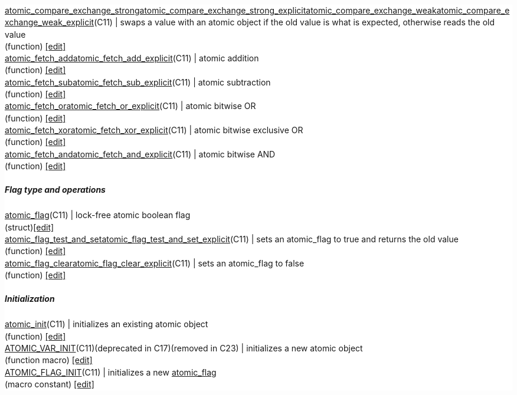 [ atomic_compare_exchange_strongatomic_compare_exchange_strong_explicitatomic_compare_exchange_weakatomic_compare_exchange_weak_explicit](../atomic/atomic_compare_exchange.html "c/atomic/atomic compare exchange")(C11) |  swaps a value with an atomic object if the old value is what is expected, otherwise reads the old value   
(function) [[edit]](https://en.cppreference.com/mwiki/index.php?title=Template:c/atomic/dsc_atomic_compare_exchange&action=edit)  
[ atomic_fetch_addatomic_fetch_add_explicit](../atomic/atomic_fetch_add.html "c/atomic/atomic fetch add")(C11) |  atomic addition   
(function) [[edit]](https://en.cppreference.com/mwiki/index.php?title=Template:c/atomic/dsc_atomic_fetch_add&action=edit)  
[ atomic_fetch_subatomic_fetch_sub_explicit](../atomic/atomic_fetch_sub.html "c/atomic/atomic fetch sub")(C11) |  atomic subtraction   
(function) [[edit]](https://en.cppreference.com/mwiki/index.php?title=Template:c/atomic/dsc_atomic_fetch_sub&action=edit)  
[ atomic_fetch_oratomic_fetch_or_explicit](../atomic/atomic_fetch_or.html "c/atomic/atomic fetch or")(C11) |  atomic bitwise OR   
(function) [[edit]](https://en.cppreference.com/mwiki/index.php?title=Template:c/atomic/dsc_atomic_fetch_or&action=edit)  
[ atomic_fetch_xoratomic_fetch_xor_explicit](../atomic/atomic_fetch_xor.html "c/atomic/atomic fetch xor")(C11) |  atomic bitwise exclusive OR   
(function) [[edit]](https://en.cppreference.com/mwiki/index.php?title=Template:c/atomic/dsc_atomic_fetch_xor&action=edit)  
[ atomic_fetch_andatomic_fetch_and_explicit](../atomic/atomic_fetch_and.html "c/atomic/atomic fetch and")(C11) |  atomic bitwise AND   
(function) [[edit]](https://en.cppreference.com/mwiki/index.php?title=Template:c/atomic/dsc_atomic_fetch_and&action=edit)  
  
#####  Flag type and operations   
  
[ atomic_flag](../atomic/atomic_flag.html "c/atomic/atomic flag")(C11) |  lock-free atomic boolean flag   
(struct)[[edit]](https://en.cppreference.com/mwiki/index.php?title=Template:c/atomic/dsc_atomic_flag&action=edit)  
[ atomic_flag_test_and_setatomic_flag_test_and_set_explicit](../atomic/atomic_flag_test_and_set.html "c/atomic/atomic flag test and set")(C11) |  sets an atomic_flag to true and returns the old value   
(function) [[edit]](https://en.cppreference.com/mwiki/index.php?title=Template:c/atomic/dsc_atomic_flag_test_and_set&action=edit)  
[ atomic_flag_clearatomic_flag_clear_explicit](../atomic/atomic_flag_clear.html "c/atomic/atomic flag clear")(C11) |  sets an atomic_flag to false   
(function) [[edit]](https://en.cppreference.com/mwiki/index.php?title=Template:c/atomic/dsc_atomic_flag_clear&action=edit)  
  
#####  Initialization   
  
[ atomic_init](../atomic/atomic_init.html "c/atomic/atomic init")(C11) |  initializes an existing atomic object   
(function) [[edit]](https://en.cppreference.com/mwiki/index.php?title=Template:c/atomic/dsc_atomic_init&action=edit)  
[ ATOMIC_VAR_INIT](../atomic/ATOMIC_VAR_INIT.html "c/atomic/ATOMIC VAR INIT")(C11)(deprecated in C17)(removed in C23) |  initializes a new atomic object   
(function macro) [[edit]](https://en.cppreference.com/mwiki/index.php?title=Template:c/atomic/dsc_ATOMIC_VAR_INIT&action=edit)  
[ ATOMIC_FLAG_INIT](../atomic/ATOMIC_FLAG_INIT.html "c/atomic/ATOMIC FLAG INIT")(C11) |  initializes a new [atomic_flag](../atomic/atomic_flag.html)   
(macro constant) [[edit]](https://en.cppreference.com/mwiki/index.php?title=Template:c/atomic/dsc_ATOMIC_FLAG_INIT&action=edit)  
  